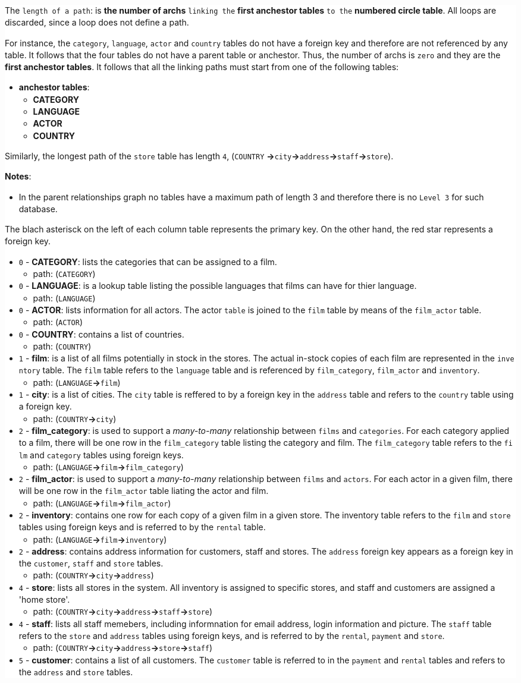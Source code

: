 The `length of a path`: is **the number of archs** `linking the` **first anchestor tables** `to the` **numbered circle table**. All loops are discarded, since a loop does not define a path.  

For instance, the `category`, `language`, `actor` and `country` tables do not have a foreign key and therefore are not referenced by any table. It follows that the four tables do not have a parent table or anchestor. Thus, the number of archs is `zero` and they are the **first anchestor tables**. It follows that all the linking paths must start from one of the following tables:

- **anchestor tables**:
  - **CATEGORY**
  - **LANGUAGE**
  - **ACTOR**
  - **COUNTRY**

Similarly, the longest path of the `store` table has length `4`, (`COUNTRY` **->**`city`**->**`address`**->**`staff`**->**`store`).

**Notes**:

- In the parent relationships graph no tables have a maximum path of length 3 and therefore there is no `Level 3` for such database.

The blach asterisck on the left of each column table represents the primary key. On the other hand, the red star represents a foreign key.

- `0` - **CATEGORY**: lists the categories that can be assigned to a film.
  - path: (`CATEGORY`)
- `0` - **LANGUAGE**: is a lookup table listing the possible languages that films can have for thier language.
  - path: (`LANGUAGE`)
- `0` - **ACTOR**: lists information for all actors. The actor `table` is joined to the `film` table by means of the `film_actor` table.
  - path: (`ACTOR`)
- `0` - **COUNTRY**: contains a list of countries.
  - path: (`COUNTRY`)
- `1` - **film**: is a list of all films potentially in stock in the stores. The actual in-stock copies of each film are represented in the `inventory` table. The `film` table refers to the `language` table and is referenced by `film_category`, `film_actor` and `inventory`.
  - path: (`LANGUAGE`**->**`film`)
- `1` - **city**: is a list of cities. The `city` table is reffered to by a foreign key in the `address` table and refers to the `country` table using a foreign key.
  - path: (`COUNTRY`**->**`city`)
- `2` - **film_category**: is used to support a *many-to-many* relationship between `films` and `categories`. For each category applied to a film, there will be one row in the `film_category` table listing the category and film. The `film_category` table refers to the `film` and `category` tables using foreign keys.
  - path: (`LANGUAGE`**->**`film`**->**`film_category`)
- `2` - **film_actor**: is used to support a *many-to-many* relationship between `films` and `actors`. For each actor in a given film, there will be one row in the `film_actor` table liating the actor and film.
  - path: (`LANGUAGE`**->**`film`**->**`film_actor`)
- `2` - **inventory**: contains one row for each copy of a given film in a given store. The inventory table refers to the `film` and `store` tables using foreign keys and is referred to by the `rental` table.
  - path: (`LANGUAGE`**->**`film`**->**`inventory`)
- `2` - **address**: contains address information for customers, staff and stores. The `address` foreign key appears as a foreign key in the `customer`, `staff` and `store` tables.
  - path: (`COUNTRY`**->**`city`**->**`address`)
- `4` - **store**: lists all stores in the system. All inventory is assigned to specific stores, and staff and customers are assigned a 'home store'.
  - path: (`COUNTRY`**->**`city`**->**`address`**->**`staff`**->**`store`)
- `4` - **staff**: lists all staff memebers, including informnation for email address, login information and picture. The `staff` table refers to the `store` and `address` tables using foreign keys, and is referred to by the `rental`, `payment` and `store`.
  - path: (`COUNTRY`**->**`city`**->**`address`**->**`store`**->**`staff`)
- `5` - **customer**: contains a list of all customers. The `customer` table is referred to in the `payment` and `rental` tables and refers to the `address` and `store` tables.